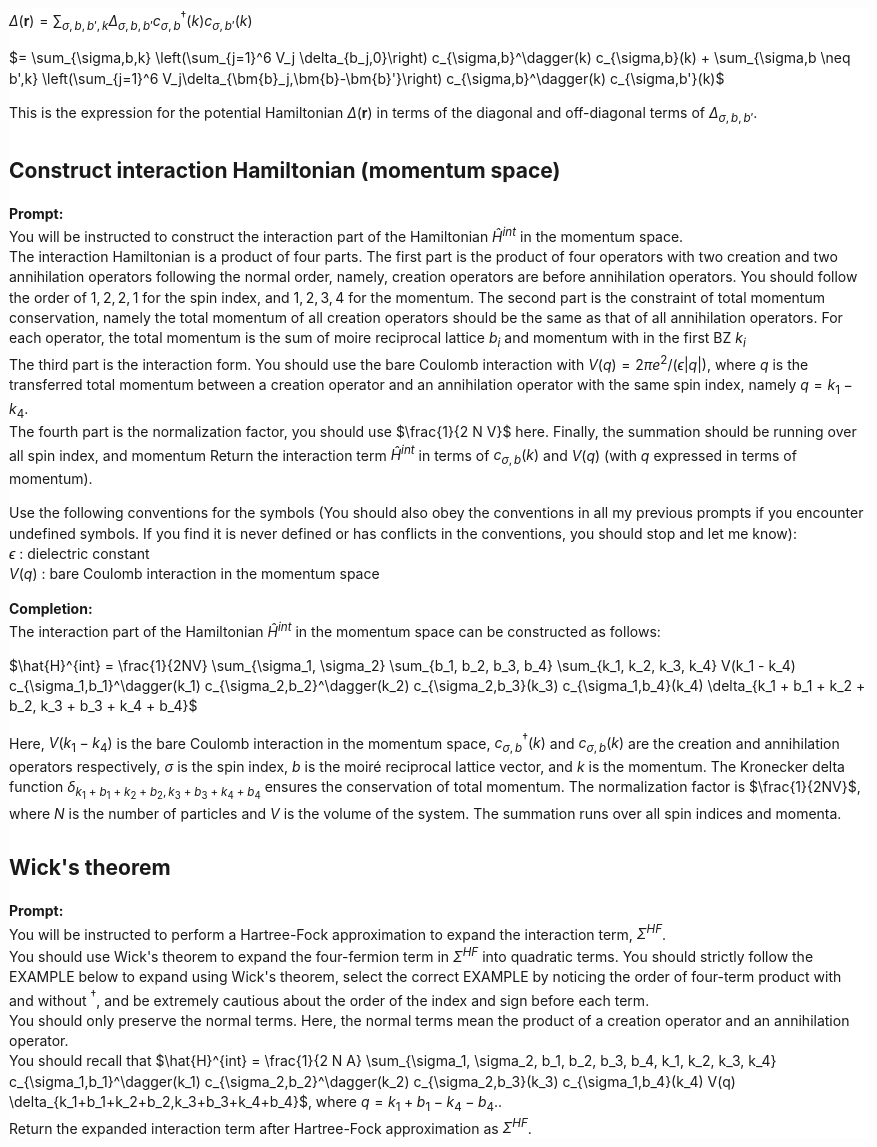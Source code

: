 $\Delta(\mathbf{r}) = \sum_{\sigma,b,b',k} \Delta_{\sigma, b,b'} c_{\sigma,b}^\dagger(k) c_{\sigma,b'}(k)$

$= \sum_{\sigma,b,k} \left(\sum_{j=1}^6 V_j \delta_{b_j,0}\right) c_{\sigma,b}^\dagger(k) c_{\sigma,b}(k) + \sum_{\sigma,b \neq b',k} \left(\sum_{j=1}^6 V_j\delta_{\bm{b}_j,\bm{b}-\bm{b}'}\right) c_{\sigma,b}^\dagger(k) c_{\sigma,b'}(k)$

This is the expression for the potential Hamiltonian $\Delta(\mathbf{r})$ in terms of the diagonal and off-diagonal terms of $\Delta_{\sigma, b,b'}$.

## Construct interaction Hamiltonian (momentum space)  
**Prompt:**  
You will be instructed to construct the interaction part of the Hamiltonian $\hat{H}^{int}$ in the momentum space.  
The interaction Hamiltonian is a product of four parts.
The first part is the product of four operators with two creation and two annihilation operators following the normal order, namely, creation operators are before annihilation operators. You should follow the order of $1,2,2,1$ for the spin index, and $1,2,3,4$ for the momentum. 
The second part is the constraint of total momentum conservation, namely the total momentum of all creation operators should be the same as that of all annihilation operators. For each operator, the total momentum is the sum of moire reciprocal lattice $b_i$ and momentum with in the first BZ $k_i$  
The third part is the interaction form. You should use the bare Coulomb interaction with $V(q)=2\pi e^2/(\epsilon |q|)$, where $q$ is the transferred total momentum between a creation operator and an annihilation operator with the same spin index, namely $q=k_1-k_4$.  
The fourth part is the normalization factor, you should use $\frac{1}{2 N V}$ here.
Finally, the summation should be running over all spin index, and momentum
Return the interaction term $\hat{H}^{int}$ in terms of $c_{\sigma,b}(k)$ and $V(q)$ (with $q$ expressed in terms of momentum).  

Use the following conventions for the symbols (You should also obey the conventions in all my previous prompts if you encounter undefined symbols. If you find it is never defined or has conflicts in the conventions, you should stop and let me know):  
$\epsilon$ : dielectric constant  
$V(q)$ : bare Coulomb interaction in the momentum space

**Completion:**  
The interaction part of the Hamiltonian $\hat{H}^{int}$ in the momentum space can be constructed as follows:

$\hat{H}^{int} = \frac{1}{2NV} \sum_{\sigma_1, \sigma_2} \sum_{b_1, b_2, b_3, b_4} \sum_{k_1, k_2, k_3, k_4} V(k_1 - k_4) c_{\sigma_1,b_1}^\dagger(k_1) c_{\sigma_2,b_2}^\dagger(k_2) c_{\sigma_2,b_3}(k_3) c_{\sigma_1,b_4}(k_4) \delta_{k_1 + b_1 + k_2 + b_2, k_3 + b_3 + k_4 + b_4}$

Here, $V(k_1 - k_4)$ is the bare Coulomb interaction in the momentum space, $c_{\sigma,b}^\dagger(k)$ and $c_{\sigma,b}(k)$ are the creation and annihilation operators respectively, $\sigma$ is the spin index, $b$ is the moiré reciprocal lattice vector, and $k$ is the momentum. The Kronecker delta function $\delta_{k_1 + b_1 + k_2 + b_2, k_3 + b_3 + k_4 + b_4}$ ensures the conservation of total momentum. The normalization factor is $\frac{1}{2NV}$, where $N$ is the number of particles and $V$ is the volume of the system. The summation runs over all spin indices and momenta.

## Wick's theorem  
**Prompt:**  
You will be instructed to perform a Hartree-Fock approximation to expand the interaction term, $\Sigma^{HF}$.  
You should use Wick's theorem to expand the four-fermion term in $\Sigma^{HF}$ into quadratic terms. You should strictly follow the EXAMPLE below to expand using Wick's theorem, select the correct EXAMPLE by noticing the order of four-term product with and without ${}^\dagger$, and be extremely cautious about the order of the index and sign before each term.  
You should only preserve the normal terms. Here, the normal terms mean the product of a creation operator and an annihilation operator.  
You should recall that $\hat{H}^{int} = \frac{1}{2 N A} \sum_{\sigma_1, \sigma_2, b_1, b_2, b_3, b_4, k_1, k_2, k_3, k_4} c_{\sigma_1,b_1}^\dagger(k_1) c_{\sigma_2,b_2}^\dagger(k_2) c_{\sigma_2,b_3}(k_3) c_{\sigma_1,b_4}(k_4) V(q) \delta_{k_1+b_1+k_2+b_2,k_3+b_3+k_4+b_4}$, where $q=k_1+b_1-k_4-b_4$..  
Return the expanded interaction term after Hartree-Fock approximation as $\Sigma^{HF}$.